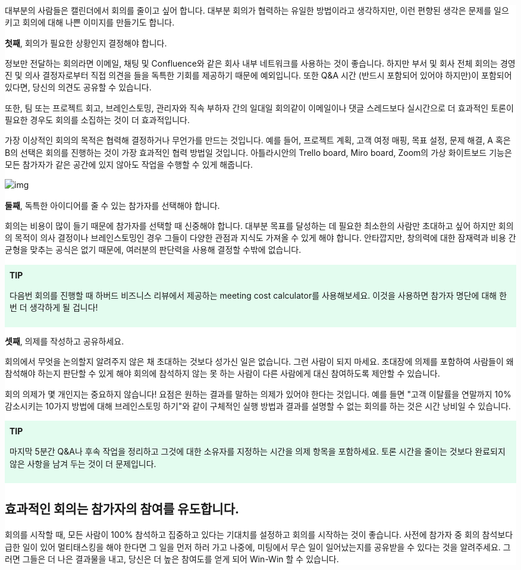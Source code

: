 대부분의 사람들은 캘린더에서 회의를 줄이고 싶어 합니다. 대부분 회의가 협력하는 유일한 방법이라고 생각하지만, 이런 편향된 생각은 문제를 일으키고 회의에 대해 나쁜 이미지를 만들기도 합니다.

 

**첫째**, 회의가 필요한 상황인지 결정해야 합니다.

정보만 전달하는 회의라면 이메일, 채팅 및 Confluence와 같은 회사 내부 네트워크를 사용하는 것이 좋습니다. 하지만 부서 및 회사 전체 회의는 경영진 및 의사 결정자로부터 직접 의견을 들을 독특한 기회를 제공하기 때문에 예외입니다. 또한 Q&A 시간 (반드시 포함되어 있어야 하지만)이 포함되어 있다면, 당신의 의견도 공유할 수 있습니다.

또한, 팀 또는 프로젝트 회고, 브레인스토밍, 관리자와 직속 부하자 간의 일대일 회의같이 이메일이나 댓글 스레드보다 실시간으로 더 효과적인 토론이 필요한 경우도 회의를 소집하는 것이 더 효과적입니다.

가장 이상적인 회의의 목적은 협력해 결정하거나 무언가를 만드는 것입니다. 예를 들어, 프로젝트 계획, 고객 여정 매핑, 목표 설정, 문제 해결, A 혹은 B의 선택은 회의를 진행하는 것이 가장 효과적인 협력 방법일 것입니다. 아틀라시안의 Trello board, Miro board, Zoom의 가상 화이트보드 기능은 모든 참가자가 같은 공간에 있지 않아도 작업을 수행할 수 있게 해줍니다.

 

![img](https://api.media.atlassian.com/file/42b48adc-2935-4912-83a9-89daeb295ca9/image?allowAnimated=true&client=590ec727-dc86-43ed-9d0b-3f79195d9307&collection=contentId-35402711091&height=1638&max-age=2592000&mode=full-fit&token=eyJhbGciOiJIUzI1NiJ9.eyJpc3MiOiI1OTBlYzcyNy1kYzg2LTQzZWQtOWQwYi0zZjc5MTk1ZDkzMDciLCJhY2Nlc3MiOnsidXJuOmZpbGVzdG9yZTpjb2xsZWN0aW9uOmNvbnRlbnRJZC0zNTQwMjcxMTA5MSI6WyJyZWFkIl19LCJleHAiOjE2ODAwNjY1NzIsIm5iZiI6MTY4MDA2MzY5Mn0.RlhYy6d2W2Sl_mOnaZXrOa8kUZeZBFwjv-2IsJETr8A&width=2206#media-blob-url=true&id=42b48adc-2935-4912-83a9-89daeb295ca9&collection=contentId-35402711091&contextId=35402711091&height=1088&width=1464&alt=)

 

**둘째**, 독특한 아이디어를 줄 수 있는 참가자를 선택해야 합니다.

회의는 비용이 많이 들기 때문에 참가자를 선택할 때 신중해야 합니다. 대부분 목표를 달성하는 데 필요한 최소한의 사람만 초대하고 싶어 하지만 회의의 목적이 의사 결정이나 브레인스토밍인 경우 그들이 다양한 관점과 지식도 가져올 수 있게 해야 합니다. 안타깝지만, 창의력에 대한 잠재력과 비용 간 균형을 맞추는 공식은 없기 때문에, 여러분의 판단력을 사용해 결정할 수밖에 없습니다.



<div style="background-color: rgb(227, 252, 239); padding-left: 12px; padding: 8px;  "> <strong>TIP</strong>
    <p>다음번 회의를 진행할 때 하버드 비즈니스 리뷰에서 제공하는 meeting cost calculator를 사용해보세요. 이것을 사용하면 참가자 명단에 대해 한 번 더 생각하게 될 겁니다!</p> </div>





**셋째**, 의제를 작성하고 공유하세요.

회의에서 무엇을 논의할지 알려주지 않은 채 초대하는 것보다 성가신 일은 없습니다. 그런 사람이 되지 마세요. 초대장에 의제를 포함하여 사람들이 왜 참석해야 하는지 판단할 수 있게 해야 회의에 참석하지 않는 못 하는 사람이 다른 사람에게 대신 참여하도록 제안할 수 있습니다.

 

회의 의제가 몇 개인지는 중요하지 않습니다! 요점은 원하는 결과를 말하는 의제가 있어야 한다는 것입니다. 예를 들면 "고객 이탈률을 연말까지 10% 감소시키는 10가지 방법에 대해 브레인스토밍 하기"와 같이 구체적인 실행 방법과 결과를 설명할 수 없는 회의를 하는 것은 시간 낭비일 수 있습니다.



<div style="background-color: rgb(227, 252, 239); padding-left: 12px; padding: 8px;  "> <strong>TIP</strong>
    <p>마지막 5분간 Q&A나 후속 작업을 정리하고 그것에 대한 소유자를 지정하는 시간을 의제 항목을 포함하세요. 토론 시간을 줄이는 것보다 완료되지 않은 사항을 남겨 두는 것이 더 문제입니다.</p> </div>

## **효과적인 회의는 참가자의 참여를 유도합니다.**

회의를 시작할 때, 모든 사람이 100% 참석하고 집중하고 있다는 기대치를 설정하고 회의를 시작하는 것이 좋습니다. 사전에 참가자 중 회의 참석보다 급한 일이 있어 멀티태스킹을 해야 한다면 그 일을 먼저 하러 가고 나중에, 미팅에서 무슨 일이 일어났는지를 공유받을 수 있다는 것을 알려주세요. 그러면 그들은 더 나은 결과물을 내고, 당신은 더 높은 참여도를 얻게 되어 Win-Win 할 수 있습니다.
